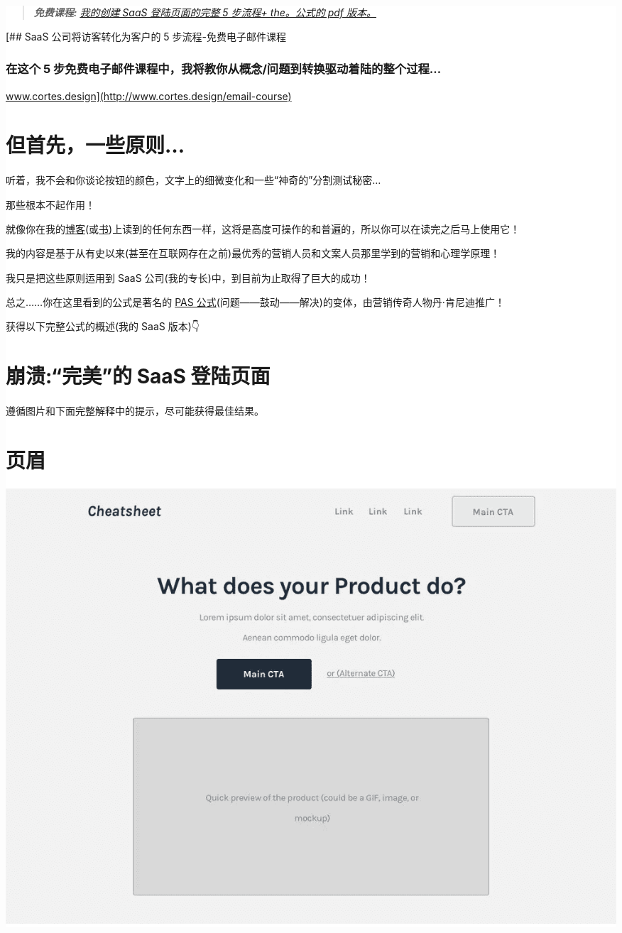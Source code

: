 > ***免费课程:*** [*我的创建 SaaS 登陆页面的完整 5 步流程+ the。公式的 pdf 版本。*](http://www.cortes.design/email-course)

[](http://www.cortes.design/email-course) [## SaaS 公司将访客转化为客户的 5 步流程-免费电子邮件课程

### 在这个 5 步免费电子邮件课程中，我将教你从概念/问题到转换驱动着陆的整个过程…

www.cortes.design](http://www.cortes.design/email-course) 

# 但首先，一些原则…

听着，我不会和你谈论按钮的颜色，文字上的细微变化和一些“神奇的”分割测试秘密…

那些根本不起作用！

就像你在我的[博客](http://www.cortes.design/blog)(或[书](http://www.cortes.design/book))上读到的任何东西一样，这将是高度可操作的和普遍的，所以你可以在读完之后马上使用它！

我的内容是基于从有史以来(甚至在互联网存在之前)最优秀的营销人员和文案人员那里学到的营销和心理学原理！

我只是把这些原则运用到 SaaS 公司(我的专长)中，到目前为止取得了巨大的成功！

总之……你在这里看到的公式是著名的 [PAS 公式](https://www.copyblogger.com/problem-agitate-solve/)(问题——鼓动——解决)的变体，由营销传奇人物丹·肯尼迪推广！

获得以下完整公式的概述(我的 SaaS 版本)👇

# 崩溃:“完美”的 SaaS 登陆页面

遵循图片和下面完整解释中的提示，尽可能获得最佳结果。

# 页眉

![](img/efb3a0c27f93629acfea44e4f9e32ab1.png)
